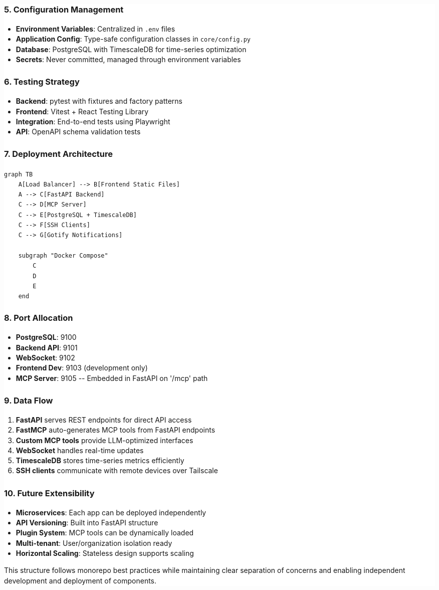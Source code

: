 ### 5. Configuration Management

- **Environment Variables**: Centralized in `.env` files
- **Application Config**: Type-safe configuration classes in `core/config.py`
- **Database**: PostgreSQL with TimescaleDB for time-series optimization
- **Secrets**: Never committed, managed through environment variables

### 6. Testing Strategy

- **Backend**: pytest with fixtures and factory patterns
- **Frontend**: Vitest + React Testing Library
- **Integration**: End-to-end tests using Playwright
- **API**: OpenAPI schema validation tests

### 7. Deployment Architecture

```mermaid
graph TB
    A[Load Balancer] --> B[Frontend Static Files]
    A --> C[FastAPI Backend]
    C --> D[MCP Server]
    C --> E[PostgreSQL + TimescaleDB]
    C --> F[SSH Clients]
    C --> G[Gotify Notifications]
    
    subgraph "Docker Compose"
        C
        D
        E
    end
```

### 8. Port Allocation

- **PostgreSQL**: 9100
- **Backend API**: 9101 
- **WebSocket**: 9102
- **Frontend Dev**: 9103 (development only)
- **MCP Server**: 9105 -- Embedded in FastAPI on '/mcp' path

### 9. Data Flow

1. **FastAPI** serves REST endpoints for direct API access
2. **FastMCP** auto-generates MCP tools from FastAPI endpoints
3. **Custom MCP tools** provide LLM-optimized interfaces
4. **WebSocket** handles real-time updates
5. **TimescaleDB** stores time-series metrics efficiently
6. **SSH clients** communicate with remote devices over Tailscale

### 10. Future Extensibility

- **Microservices**: Each app can be deployed independently
- **API Versioning**: Built into FastAPI structure
- **Plugin System**: MCP tools can be dynamically loaded
- **Multi-tenant**: User/organization isolation ready
- **Horizontal Scaling**: Stateless design supports scaling

This structure follows monorepo best practices while maintaining clear separation of concerns and enabling independent development and deployment of components.
